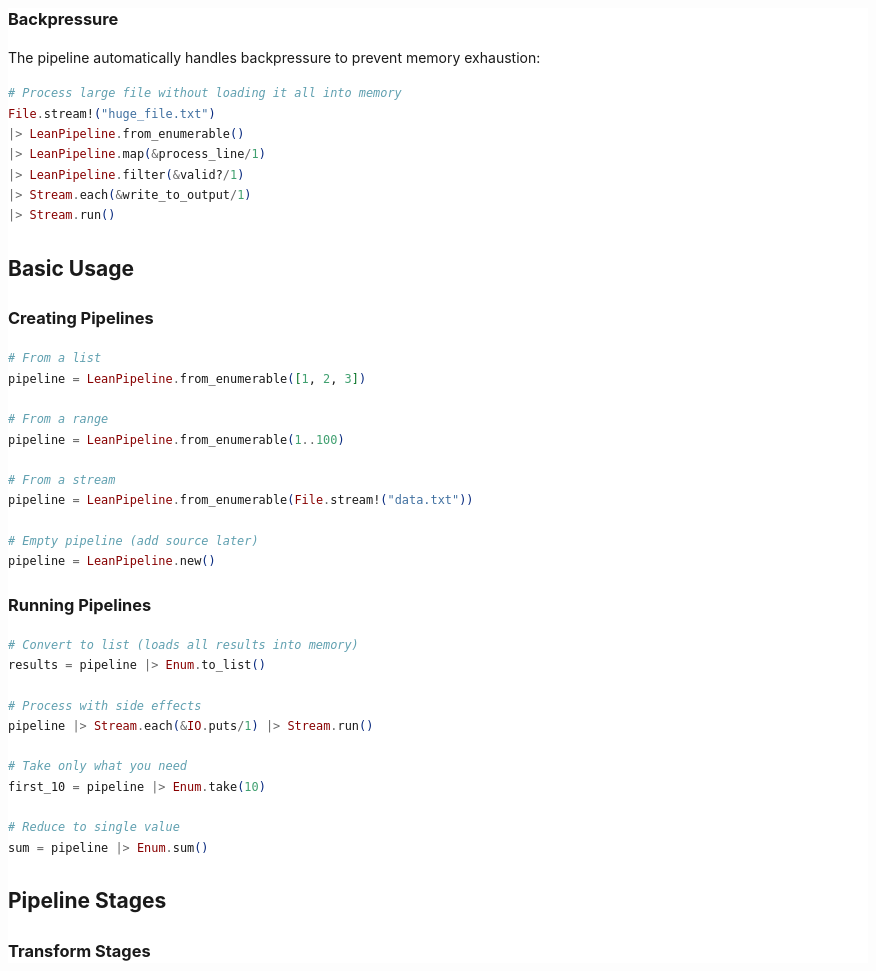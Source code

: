 ### Backpressure

The pipeline automatically handles backpressure to prevent memory exhaustion:

```elixir
# Process large file without loading it all into memory
File.stream!("huge_file.txt")
|> LeanPipeline.from_enumerable()
|> LeanPipeline.map(&process_line/1)
|> LeanPipeline.filter(&valid?/1)
|> Stream.each(&write_to_output/1)
|> Stream.run()
```

## Basic Usage

### Creating Pipelines

```elixir
# From a list
pipeline = LeanPipeline.from_enumerable([1, 2, 3])

# From a range
pipeline = LeanPipeline.from_enumerable(1..100)

# From a stream
pipeline = LeanPipeline.from_enumerable(File.stream!("data.txt"))

# Empty pipeline (add source later)
pipeline = LeanPipeline.new()
```

### Running Pipelines

```elixir
# Convert to list (loads all results into memory)
results = pipeline |> Enum.to_list()

# Process with side effects
pipeline |> Stream.each(&IO.puts/1) |> Stream.run()

# Take only what you need
first_10 = pipeline |> Enum.take(10)

# Reduce to single value
sum = pipeline |> Enum.sum()
```

## Pipeline Stages

### Transform Stages

